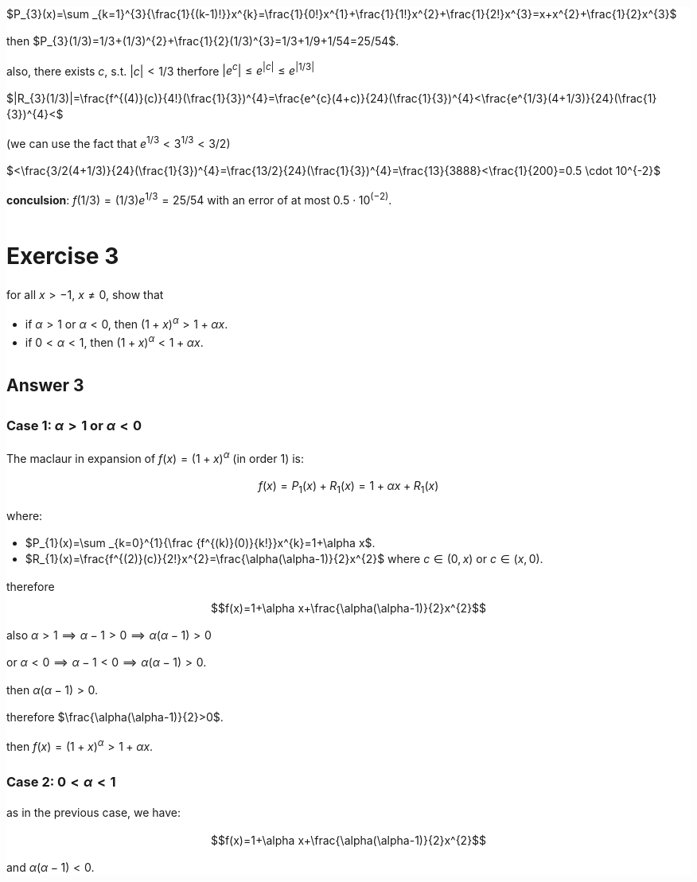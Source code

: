 $P_{3}(x)=\sum _{k=1}^{3}{\frac{1}{(k-1)!}}x^{k}=\frac{1}{0!}x^{1}+\frac{1}{1!}x^{2}+\frac{1}{2!}x^{3}=x+x^{2}+\frac{1}{2}x^{3}$

then $P_{3}(1/3)=1/3+(1/3)^{2}+\frac{1}{2}(1/3)^{3}=1/3+1/9+1/54=25/54$.

also, there exists $c$, s.t. $|c|<1/3$ therfore $|e^{c}|\leq e^{|c|}\leq e^{|1/3|}$



$|R_{3}(1/3)|=\frac{f^{(4)}(c)}{4!}(\frac{1}{3})^{4}=\frac{e^{c}(4+c)}{24}(\frac{1}{3})^{4}<\frac{e^{1/3}(4+1/3)}{24}(\frac{1}{3})^{4}<$

(we can use the fact that $e^{1/3}<3^{1/3}<3/2$)

$<\frac{3/2(4+1/3)}{24}(\frac{1}{3})^{4}=\frac{13/2}{24}(\frac{1}{3})^{4}=\frac{13}{3888}<\frac{1}{200}=0.5 \cdot 10^{-2}$

**conculsion**: $f(1/3)=(1/3)e^{1/3}=25/54$ with an error of at most $0.5 \cdot 10^{(-2)}$.

# Exercise 3

for all $x>-1$, $x\neq 0$, show that

- if $\alpha>1$ or $\alpha<0$, then $(1+x)^{\alpha}>1+\alpha x$.
- if $0<\alpha<1$, then $(1+x)^{\alpha}<1+\alpha x$.

## Answer 3

### Case 1: $\alpha>1$ or $\alpha<0$

The maclaur	in expansion of $f(x)=(1+x)^{\alpha}$ (in order 1) is:

$$f(x)=P_{1}(x)+R_{1}(x)=1+\alpha x+R_{1}(x)$$

where: 
- $P_{1}(x)=\sum _{k=0}^{1}{\frac {f^{(k)}(0)}{k!}}x^{k}=1+\alpha x$.
- $R_{1}(x)=\frac{f^{(2)}(c)}{2!}x^{2}=\frac{\alpha(\alpha-1)}{2}x^{2}$ where $c\in(0,x)$ or $c\in(x,0)$.

therefore $$f(x)=1+\alpha x+\frac{\alpha(\alpha-1)}{2}x^{2}$$

also $\alpha>1\implies \alpha-1>0\implies \alpha(\alpha-1)>0$ 

or $\alpha<0\implies \alpha-1<0\implies \alpha(\alpha-1)>0$.

then $\alpha(\alpha-1)>0$.

therefore $\frac{\alpha(\alpha-1)}{2}>0$.

then $f(x)=(1+x)^{\alpha}>1+\alpha x$.

### Case 2: $0<\alpha<1$

as in the previous case, we have:

$$f(x)=1+\alpha x+\frac{\alpha(\alpha-1)}{2}x^{2}$$

and $\alpha(\alpha-1)<0$.
